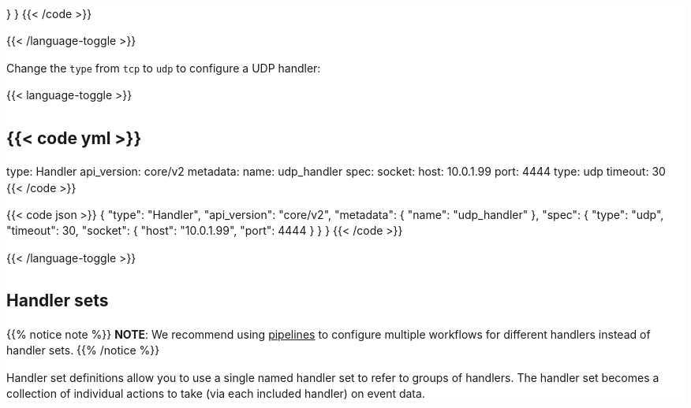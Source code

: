   }
}
{{< /code >}}

{{< /language-toggle >}}

Change the `type` from `tcp` to `udp` to configure a UDP handler:

{{< language-toggle >}}

{{< code yml >}}
---
type: Handler
api_version: core/v2
metadata:
  name: udp_handler
spec:
  socket:
    host: 10.0.1.99
    port: 4444
  type: udp
  timeout: 30
{{< /code >}}

{{< code json >}}
{
  "type": "Handler",
  "api_version": "core/v2",
  "metadata": {
    "name": "udp_handler"
  },
  "spec": {
    "type": "udp",
    "timeout": 30,
    "socket": {
      "host": "10.0.1.99",
      "port": 4444
    }
  }
}
{{< /code >}}

{{< /language-toggle >}}

## Handler sets

{{% notice note %}}
**NOTE**: We recommend using [pipelines](../pipelines/) to configure multiple workflows for different handlers instead of handler sets.
{{% /notice %}}

Handler set definitions allow you to use a single named handler set to refer to groups of handlers.
The handler set becomes a collection of individual actions to take (via each included handler) on event data.
